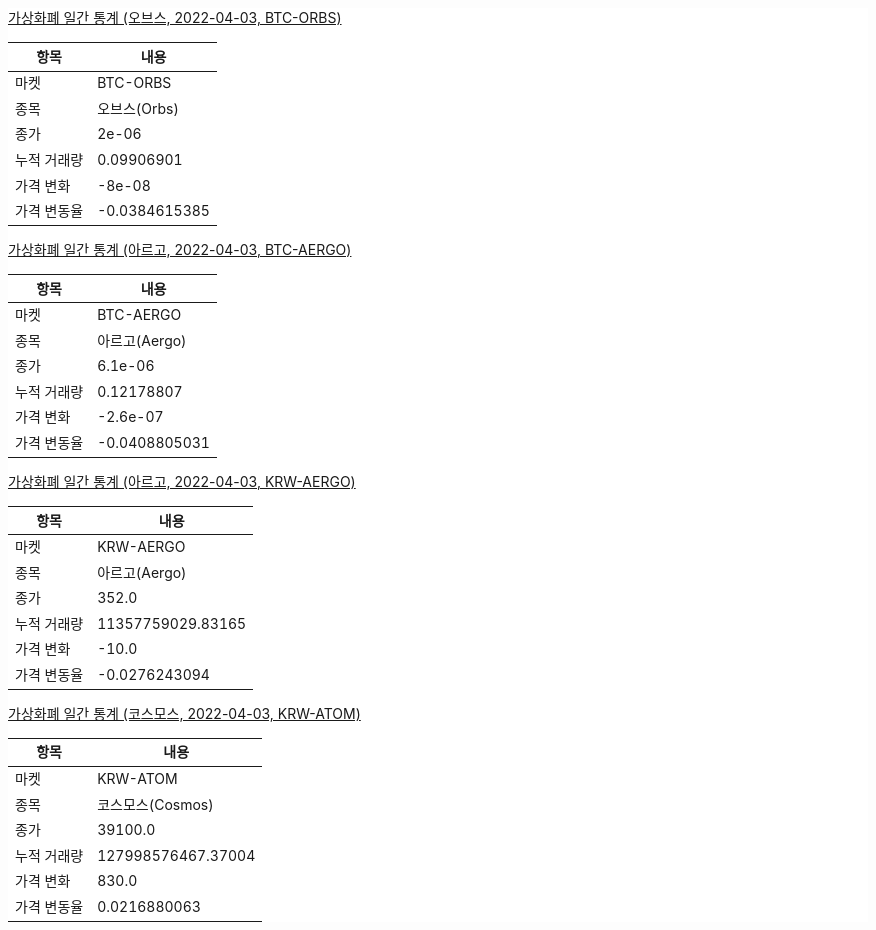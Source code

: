 
[가상화폐 일간 통계 (오브스, 2022-04-03, BTC-ORBS)](BTC-ORBS-daily-candle-10days.html)

|항목|내용|
|--|--|
|마켓|BTC-ORBS|
|종목|오브스(Orbs)|
|종가|2e-06|
|누적 거래량|0.09906901|
|가격 변화|-8e-08|
|가격 변동율|-0.0384615385|


[가상화폐 일간 통계 (아르고, 2022-04-03, BTC-AERGO)](BTC-AERGO-daily-candle-10days.html)

|항목|내용|
|--|--|
|마켓|BTC-AERGO|
|종목|아르고(Aergo)|
|종가|6.1e-06|
|누적 거래량|0.12178807|
|가격 변화|-2.6e-07|
|가격 변동율|-0.0408805031|


[가상화폐 일간 통계 (아르고, 2022-04-03, KRW-AERGO)](KRW-AERGO-daily-candle-10days.html)

|항목|내용|
|--|--|
|마켓|KRW-AERGO|
|종목|아르고(Aergo)|
|종가|352.0|
|누적 거래량|11357759029.83165|
|가격 변화|-10.0|
|가격 변동율|-0.0276243094|


[가상화폐 일간 통계 (코스모스, 2022-04-03, KRW-ATOM)](KRW-ATOM-daily-candle-10days.html)

|항목|내용|
|--|--|
|마켓|KRW-ATOM|
|종목|코스모스(Cosmos)|
|종가|39100.0|
|누적 거래량|127998576467.37004|
|가격 변화|830.0|
|가격 변동율|0.0216880063|
